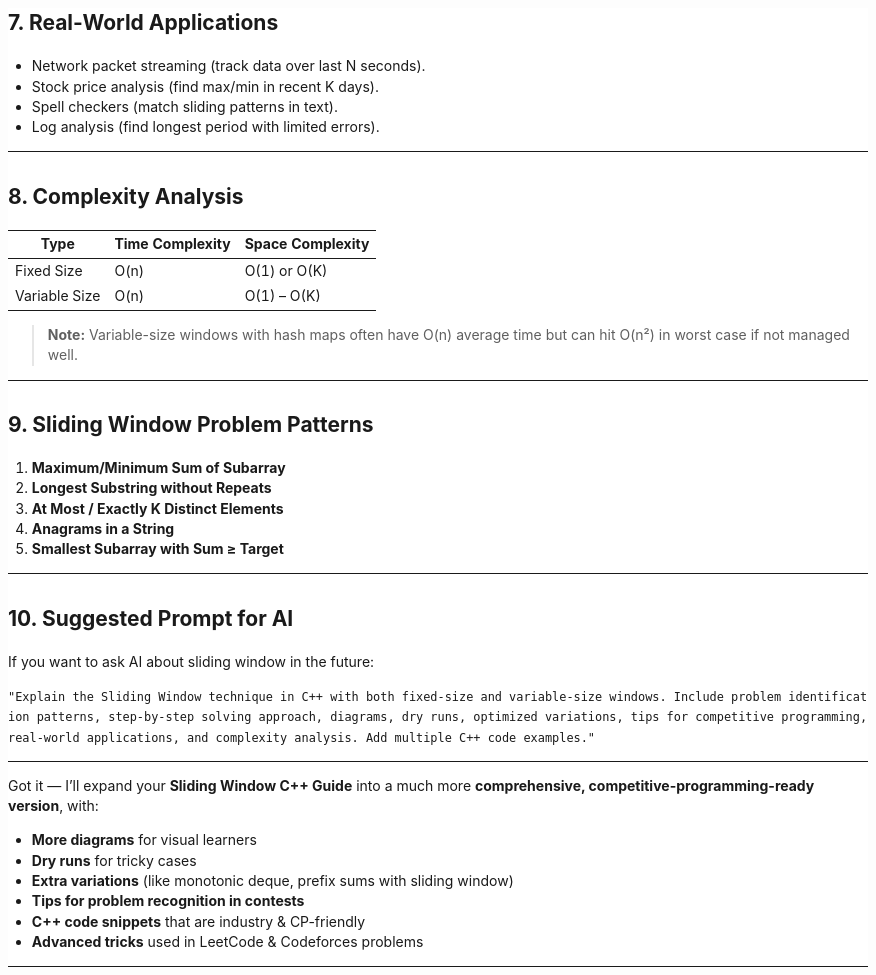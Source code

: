 
## **7. Real-World Applications**

* Network packet streaming (track data over last N seconds).
* Stock price analysis (find max/min in recent K days).
* Spell checkers (match sliding patterns in text).
* Log analysis (find longest period with limited errors).

---

## **8. Complexity Analysis**

| Type          | Time Complexity | Space Complexity |
| ------------- | --------------- | ---------------- |
| Fixed Size    | O(n)            | O(1) or O(K)     |
| Variable Size | O(n)            | O(1) – O(K)      |

> **Note:** Variable-size windows with hash maps often have O(n) average time but can hit O(n²) in worst case if not managed well.

---

## **9. Sliding Window Problem Patterns**

1. **Maximum/Minimum Sum of Subarray**
2. **Longest Substring without Repeats**
3. **At Most / Exactly K Distinct Elements**
4. **Anagrams in a String**
5. **Smallest Subarray with Sum ≥ Target**

---

## **10. Suggested Prompt for AI**

If you want to ask AI about sliding window in the future:

```
"Explain the Sliding Window technique in C++ with both fixed-size and variable-size windows. Include problem identification patterns, step-by-step solving approach, diagrams, dry runs, optimized variations, tips for competitive programming, real-world applications, and complexity analysis. Add multiple C++ code examples."
```

---
Got it — I’ll expand your **Sliding Window C++ Guide** into a much more **comprehensive, competitive-programming-ready version**, with:

* **More diagrams** for visual learners
* **Dry runs** for tricky cases
* **Extra variations** (like monotonic deque, prefix sums with sliding window)
* **Tips for problem recognition in contests**
* **C++ code snippets** that are industry & CP-friendly
* **Advanced tricks** used in LeetCode & Codeforces problems

---